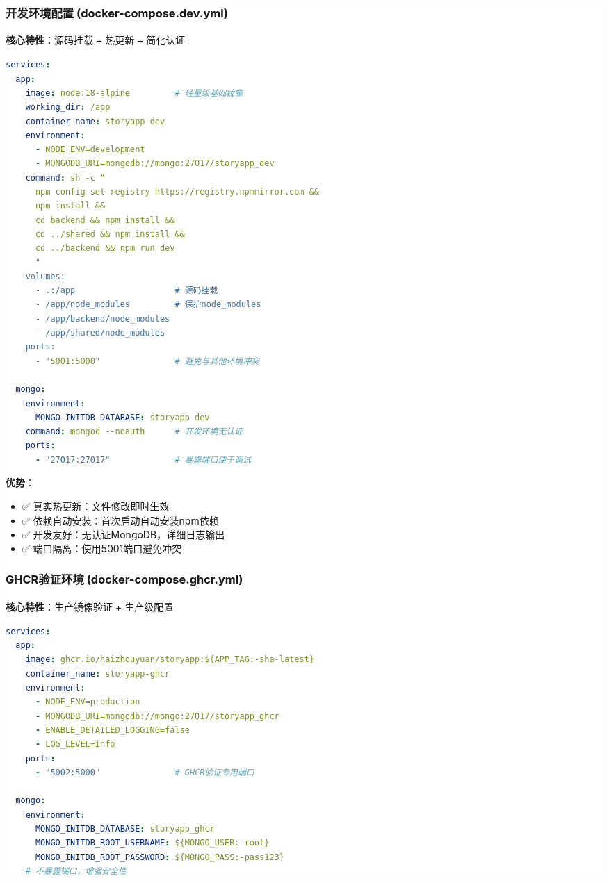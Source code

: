 ### 开发环境配置 (docker-compose.dev.yml)

**核心特性**：源码挂载 + 热更新 + 简化认证

```yaml
services:
  app:
    image: node:18-alpine         # 轻量级基础镜像
    working_dir: /app
    container_name: storyapp-dev
    environment:
      - NODE_ENV=development
      - MONGODB_URI=mongodb://mongo:27017/storyapp_dev
    command: sh -c "
      npm config set registry https://registry.npmmirror.com &&
      npm install && 
      cd backend && npm install &&
      cd ../shared && npm install &&
      cd ../backend && npm run dev
      "
    volumes:
      - .:/app                    # 源码挂载
      - /app/node_modules         # 保护node_modules
      - /app/backend/node_modules
      - /app/shared/node_modules
    ports:
      - "5001:5000"               # 避免与其他环境冲突
  
  mongo:
    environment:
      MONGO_INITDB_DATABASE: storyapp_dev
    command: mongod --noauth      # 开发环境无认证
    ports:
      - "27017:27017"             # 暴露端口便于调试
```

**优势**：
- ✅ 真实热更新：文件修改即时生效
- ✅ 依赖自动安装：首次启动自动安装npm依赖
- ✅ 开发友好：无认证MongoDB，详细日志输出
- ✅ 端口隔离：使用5001端口避免冲突

### GHCR验证环境 (docker-compose.ghcr.yml)

**核心特性**：生产镜像验证 + 生产级配置

```yaml
services:
  app:
    image: ghcr.io/haizhouyuan/storyapp:${APP_TAG:-sha-latest}
    container_name: storyapp-ghcr
    environment:
      - NODE_ENV=production
      - MONGODB_URI=mongodb://mongo:27017/storyapp_ghcr
      - ENABLE_DETAILED_LOGGING=false
      - LOG_LEVEL=info
    ports:
      - "5002:5000"               # GHCR验证专用端口
  
  mongo:
    environment:
      MONGO_INITDB_DATABASE: storyapp_ghcr
      MONGO_INITDB_ROOT_USERNAME: ${MONGO_USER:-root}
      MONGO_INITDB_ROOT_PASSWORD: ${MONGO_PASS:-pass123}
    # 不暴露端口，增强安全性
```